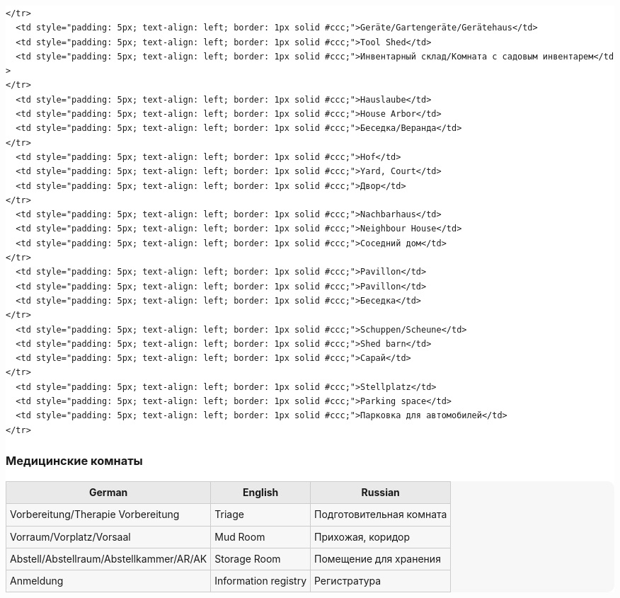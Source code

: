     </tr>
      <td style="padding: 5px; text-align: left; border: 1px solid #ccc;">Geräte/Gartengeräte/Gerätehaus</td>
      <td style="padding: 5px; text-align: left; border: 1px solid #ccc;">Tool Shed</td>
      <td style="padding: 5px; text-align: left; border: 1px solid #ccc;">Инвентарный склад/Комната с садовым инвентарем</td>
    </tr>
      <td style="padding: 5px; text-align: left; border: 1px solid #ccc;">Hauslaube</td>
      <td style="padding: 5px; text-align: left; border: 1px solid #ccc;">House Arbor</td>
      <td style="padding: 5px; text-align: left; border: 1px solid #ccc;">Беседка/Веранда</td>
    </tr>
      <td style="padding: 5px; text-align: left; border: 1px solid #ccc;">Hof</td>
      <td style="padding: 5px; text-align: left; border: 1px solid #ccc;">Yard, Court</td>
      <td style="padding: 5px; text-align: left; border: 1px solid #ccc;">Двор</td>
    </tr>
      <td style="padding: 5px; text-align: left; border: 1px solid #ccc;">Nachbarhaus</td>
      <td style="padding: 5px; text-align: left; border: 1px solid #ccc;">Neighbour House</td>
      <td style="padding: 5px; text-align: left; border: 1px solid #ccc;">Соседний дом</td>
    </tr>
      <td style="padding: 5px; text-align: left; border: 1px solid #ccc;">Pavillon</td>
      <td style="padding: 5px; text-align: left; border: 1px solid #ccc;">Pavillon</td>
      <td style="padding: 5px; text-align: left; border: 1px solid #ccc;">Беседка</td>
    </tr>
      <td style="padding: 5px; text-align: left; border: 1px solid #ccc;">Schuppen/Scheune</td>
      <td style="padding: 5px; text-align: left; border: 1px solid #ccc;">Shed barn</td>
      <td style="padding: 5px; text-align: left; border: 1px solid #ccc;">Сарай</td>
    </tr>
      <td style="padding: 5px; text-align: left; border: 1px solid #ccc;">Stellplatz</td>
      <td style="padding: 5px; text-align: left; border: 1px solid #ccc;">Parking space</td>
      <td style="padding: 5px; text-align: left; border: 1px solid #ccc;">Парковка для автомобилей</td>
    </tr>
  </table>
</div>

### Медицинские комнаты
<div style="background-color: rgba(240, 240, 240, 0.5);  border-radius: 10px;">
  <table style="width: 100%; border-collapse: collapse;">
    <tr style="background-color: rgba(220, 220, 220, 0.5);">
      <td style="padding: 5px; text-align: center; border: 1px solid #ccc;"><strong>German</strong></td>
      <td style="padding: 5px; text-align: center; border: 1px solid #ccc;"><strong>English</strong></td>
      <td style="padding: 5px; text-align: center; border: 1px solid #ccc;"><strong>Russian</strong></td>
    </tr>
    <tr>
      <td style="padding: 5px; text-align: left; border: 1px solid #ccc;">Vorbereitung/Therapie Vorbereitung</td>
      <td style="padding: 5px; text-align: left; border: 1px solid #ccc;">Triage</td>
      <td style="padding: 5px; text-align: left; border: 1px solid #ccc;">Подготовительная комната</td>
    </tr>
    <tr>
      <td style="padding: 5px; text-align: left; border: 1px solid #ccc;">Vorraum/Vorplatz/Vorsaal</td>
      <td style="padding: 5px; text-align: left; border: 1px solid #ccc;">Mud Room</td>
      <td style="padding: 5px; text-align: left; border: 1px solid #ccc;">Прихожая, коридор</td>
    </tr>
    <tr>
      <td style="padding: 5px; text-align: left; border: 1px solid #ccc;">Abstell/Abstellraum/Abstellkammer/AR/AK</td>
      <td style="padding: 5px; text-align: left; border: 1px solid #ccc;">Storage Room</td>
      <td style="padding: 5px; text-align: left; border: 1px solid #ccc;">Помещение для хранения</td>
    </tr>
    <tr>
      <td style="padding: 5px; text-align: left; border: 1px solid #ccc;">Anmeldung</td>
      <td style="padding: 5px; text-align: left; border: 1px solid #ccc;">Information registry</td>
      <td style="padding: 5px; text-align: left; border: 1px solid #ccc;">Регистратура</td>